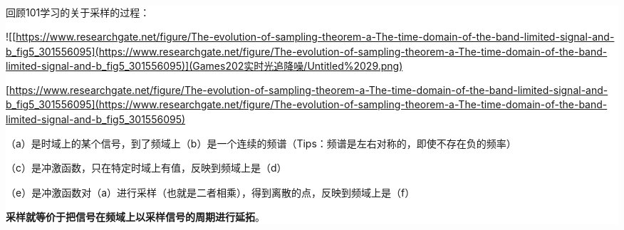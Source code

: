 回顾101学习的关于采样的过程：

![[https://www.researchgate.net/figure/The-evolution-of-sampling-theorem-a-The-time-domain-of-the-band-limited-signal-and-b_fig5_301556095](https://www.researchgate.net/figure/The-evolution-of-sampling-theorem-a-The-time-domain-of-the-band-limited-signal-and-b_fig5_301556095)](Games202实时光追降噪/Untitled%2029.png)

[https://www.researchgate.net/figure/The-evolution-of-sampling-theorem-a-The-time-domain-of-the-band-limited-signal-and-b_fig5_301556095](https://www.researchgate.net/figure/The-evolution-of-sampling-theorem-a-The-time-domain-of-the-band-limited-signal-and-b_fig5_301556095)

（a）是时域上的某个信号，到了频域上（b）是一个连续的频谱（Tips：频谱是左右对称的，即使不存在负的频率）

（c）是冲激函数，只在特定时域上有值，反映到频域上是（d）

（e）是冲激函数对（a）进行采样（也就是二者相乘），得到离散的点，反映到频域上是（f）

**采样就等价于把信号在频域上以采样信号的周期进行延拓**。
